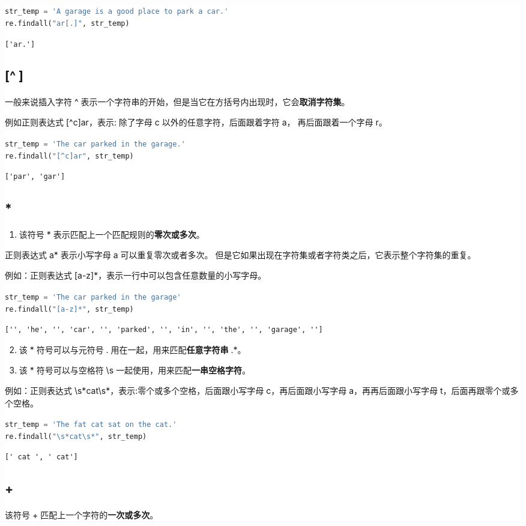 ```python
str_temp = 'A garage is a good place to park a car.'
re.findall("ar[.]", str_temp)
```


    ['ar.']



## [^ ]

一般来说插入字符 ^ 表示一个字符串的开始，但是当它在方括号内出现时，它会**取消字符集**。

例如正则表达式 \[^c]ar，表示: 除了字母 c 以外的任意字符，后面跟着字符 a， 再后面跟着一个字母 r。


```python
str_temp = 'The car parked in the garage.'
re.findall("[^c]ar", str_temp)
```


    ['par', 'gar']



## *

1. 该符号 * 表示匹配上一个匹配规则的**零次或多次**。 

正则表达式 a* 表示小写字母 a 可以重复零次或者多次。 但是它如果出现在字符集或者字符类之后，它表示整个字符集的重复。 

例如：正则表达式 [a-z]*，表示一行中可以包含任意数量的小写字母。


```python
str_temp = 'The car parked in the garage'
re.findall("[a-z]*", str_temp)
```


    ['', 'he', '', 'car', '', 'parked', '', 'in', '', 'the', '', 'garage', '']

2. 该 * 符号可以与元符号 . 用在一起，用来匹配**任意字符串** .*。 

3. 该 * 符号可以与空格符 \s 一起使用，用来匹配**一串空格字符**。

例如：正则表达式 \s\*cat\s*，表示:零个或多个空格，后面跟小写字母 c，再后面跟小写字母 a，再再后面跟小写字母 t，后面再跟零个或多个空格。


```python
str_temp = 'The fat cat sat on the cat.'
re.findall("\s*cat\s*", str_temp)
```


    [' cat ', ' cat']



## +

该符号 + 匹配上一个字符的**一次或多次**。 
